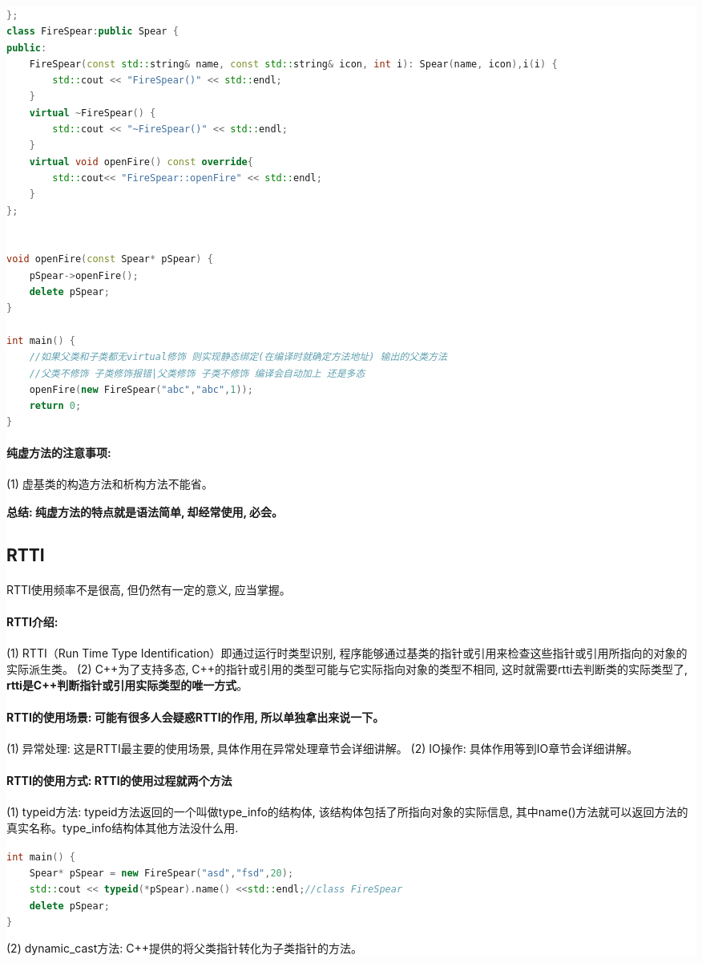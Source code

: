 ```cpp
};
class FireSpear:public Spear {
public:
    FireSpear(const std::string& name, const std::string& icon, int i): Spear(name, icon),i(i) {
        std::cout << "FireSpear()" << std::endl;
    }
    virtual ~FireSpear() {
        std::cout << "~FireSpear()" << std::endl;
    }
    virtual void openFire() const override{
        std::cout<< "FireSpear::openFire" << std::endl;
    }
};


void openFire(const Spear* pSpear) {
    pSpear->openFire();
    delete pSpear;
}

int main() {
    //如果父类和子类都无virtual修饰 则实现静态绑定(在编译时就确定方法地址) 输出的父类方法
    //父类不修饰 子类修饰报错|父类修饰 子类不修饰 编译会自动加上 还是多态
    openFire(new FireSpear("abc","abc",1));
    return 0;
}
```

#### 纯虚方法的注意事项: 
(1)	虚基类的构造方法和析构方法不能省。

**总结: 纯虚方法的特点就是语法简单, 却经常使用, 必会。**




## RTTI
RTTI使用频率不是很高, 但仍然有一定的意义, 应当掌握。
#### RTTI介绍: 
(1)	RTTI（Run Time Type Identification）即通过运行时类型识别, 程序能够通过基类的指针或引用来检查这些指针或引用所指向的对象的实际派生类。
(2)	C++为了支持多态, C++的指针或引用的类型可能与它实际指向对象的类型不相同, 这时就需要rtti去判断类的实际类型了, **rtti是C++判断指针或引用实际类型的唯一方式**。

#### RTTI的使用场景: 可能有很多人会疑惑RTTI的作用, 所以单独拿出来说一下。
(1)	异常处理: 这是RTTI最主要的使用场景, 具体作用在异常处理章节会详细讲解。
(2)	IO操作: 具体作用等到IO章节会详细讲解。

#### RTTI的使用方式: RTTI的使用过程就两个方法
(1)	typeid方法: typeid方法返回的一个叫做type_info的结构体, 该结构体包括了所指向对象的实际信息, 其中name()方法就可以返回方法的真实名称。type_info结构体其他方法没什么用.
```cpp
int main() {
    Spear* pSpear = new FireSpear("asd","fsd",20);
    std::cout << typeid(*pSpear).name() <<std::endl;//class FireSpear
    delete pSpear;
}
```
(2)	dynamic_cast方法: C++提供的将父类指针转化为子类指针的方法。
